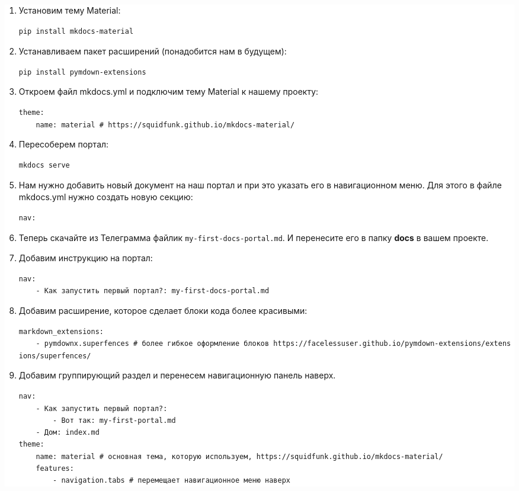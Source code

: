 1. Установим тему Material:

	```
	pip install mkdocs-material
	```

2. Устанавливаем пакет расширений (понадобится нам в будущем):

	```
	pip install pymdown-extensions
	```

3. Откроем файл mkdocs.yml и подключим тему Material к нашему проекту:

	```
	theme:
		name: material # https://squidfunk.github.io/mkdocs-material/
	```

4. Пересоберем портал:

	```
	mkdocs serve
	```

5. Нам нужно добавить новый документ на наш портал и при это указать его в навигационном меню. Для этого в файле mkdocs.yml нужно создать новую секцию:

	```
	nav:
	```

6. Теперь скачайте из Телеграмма файлик `my-first-docs-portal.md`. И перенесите его в папку **docs** в вашем проекте.

7. Добавим инструкцию на портал:

	```
	nav:
		- Как запустить первый портал?: my-first-docs-portal.md
	```

8. Добавим расширение, которое сделает блоки кода более красивыми:

	```
	markdown_extensions:
		- pymdownx.superfences # более гибкое оформление блоков https://facelessuser.github.io/pymdown-extensions/extensions/superfences/
	```

9. Добавим группирующий раздел и перенесем навигационную панель наверх.

	```
	nav:
		- Как запустить первый портал?:
			- Вот так: my-first-portal.md
		- Дом: index.md
	theme:
		name: material # основная тема, которую используем, https://squidfunk.github.io/mkdocs-material/
		features:
			- navigation.tabs # перемещает навигационное меню наверх
	```
